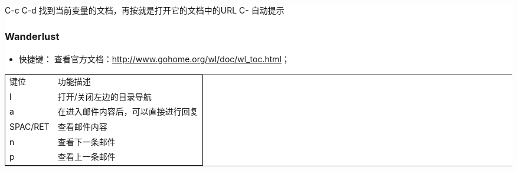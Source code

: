 
<tr>
<td class="left">C-c C-d</td>
<td class="left">找到当前变量的文档，再按就是打开它的文档中的URL</td>
</tr>


<tr>
<td class="left">C-<tab></td>
<td class="left">自动提示</td>
</tr>
</tbody>
</table>

### Wanderlust<a id="sec-0-2-4" name="sec-0-2-4"></a>

-   快捷键： 查看官方文档：<http://www.gohome.org/wl/doc/wl_toc.html>；

<table border="2" cellspacing="0" cellpadding="6" rules="groups" frame="hsides">


<colgroup>
<col  class="left" />

<col  class="left" />
</colgroup>
<tbody>
<tr>
<td class="left">键位</td>
<td class="left">功能描述</td>
</tr>


<tr>
<td class="left">l</td>
<td class="left">打开/关闭左边的目录导航</td>
</tr>


<tr>
<td class="left">a</td>
<td class="left">在进入邮件内容后，可以直接进行回复</td>
</tr>


<tr>
<td class="left">SPAC/RET</td>
<td class="left">查看邮件内容</td>
</tr>


<tr>
<td class="left">n</td>
<td class="left">查看下一条邮件</td>
</tr>


<tr>
<td class="left">p</td>
<td class="left">查看上一条邮件</td>
</tr>
